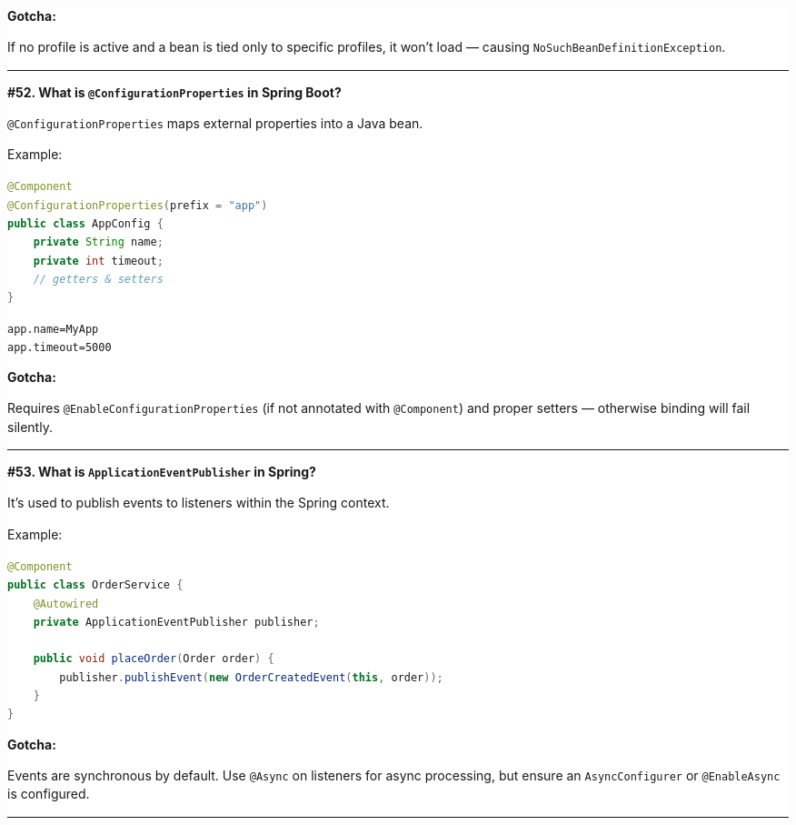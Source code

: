 **Gotcha:**

If no profile is active and a bean is tied only to specific profiles, it won’t load — causing `NoSuchBeanDefinitionException`.

---

**#52. What is `@ConfigurationProperties` in Spring Boot?**

`@ConfigurationProperties` maps external properties into a Java bean.

Example:

```java
@Component
@ConfigurationProperties(prefix = "app")
public class AppConfig {
    private String name;
    private int timeout;
    // getters & setters
}

```

```
app.name=MyApp
app.timeout=5000

```

**Gotcha:**

Requires `@EnableConfigurationProperties` (if not annotated with `@Component`) and proper setters — otherwise binding will fail silently.

---

**#53. What is `ApplicationEventPublisher` in Spring?**

It’s used to publish events to listeners within the Spring context.

Example:

```java
@Component
public class OrderService {
    @Autowired
    private ApplicationEventPublisher publisher;

    public void placeOrder(Order order) {
        publisher.publishEvent(new OrderCreatedEvent(this, order));
    }
}

```

**Gotcha:**

Events are synchronous by default. Use `@Async` on listeners for async processing, but ensure an `AsyncConfigurer` or `@EnableAsync` is configured.

---